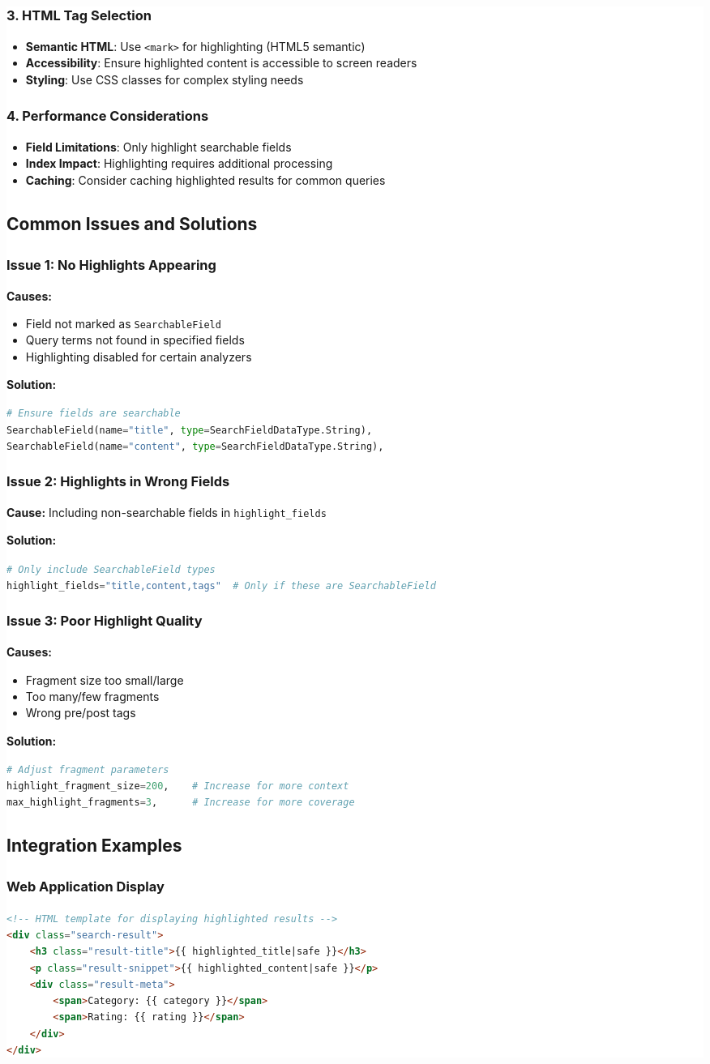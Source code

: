 ### 3. HTML Tag Selection
- **Semantic HTML**: Use `<mark>` for highlighting (HTML5 semantic)
- **Accessibility**: Ensure highlighted content is accessible to screen readers
- **Styling**: Use CSS classes for complex styling needs

### 4. Performance Considerations
- **Field Limitations**: Only highlight searchable fields
- **Index Impact**: Highlighting requires additional processing
- **Caching**: Consider caching highlighted results for common queries

## Common Issues and Solutions

### Issue 1: No Highlights Appearing
**Causes:**
- Field not marked as `SearchableField`
- Query terms not found in specified fields
- Highlighting disabled for certain analyzers

**Solution:**
```python
# Ensure fields are searchable
SearchableField(name="title", type=SearchFieldDataType.String),
SearchableField(name="content", type=SearchFieldDataType.String),
```

### Issue 2: Highlights in Wrong Fields
**Cause:** Including non-searchable fields in `highlight_fields`

**Solution:**
```python
# Only include SearchableField types
highlight_fields="title,content,tags"  # Only if these are SearchableField
```

### Issue 3: Poor Highlight Quality
**Causes:**
- Fragment size too small/large
- Too many/few fragments
- Wrong pre/post tags

**Solution:**
```python
# Adjust fragment parameters
highlight_fragment_size=200,    # Increase for more context
max_highlight_fragments=3,      # Increase for more coverage
```

## Integration Examples

### Web Application Display
```html
<!-- HTML template for displaying highlighted results -->
<div class="search-result">
    <h3 class="result-title">{{ highlighted_title|safe }}</h3>
    <p class="result-snippet">{{ highlighted_content|safe }}</p>
    <div class="result-meta">
        <span>Category: {{ category }}</span>
        <span>Rating: {{ rating }}</span>
    </div>
</div>
```
